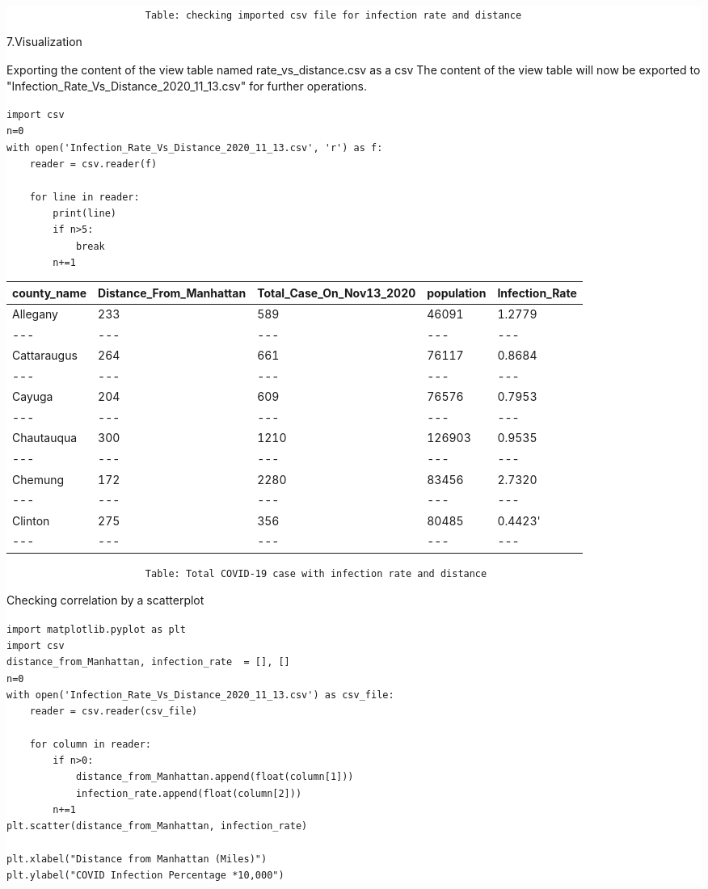 
                            Table: checking imported csv file for infection rate and distance

7.Visualization

Exporting the content of the view table named rate_vs_distance.csv as a csv
The content of the view table will now be exported to "Infection_Rate_Vs_Distance_2020_11_13.csv" for further operations.
```
import csv
n=0
with open('Infection_Rate_Vs_Distance_2020_11_13.csv', 'r') as f:
    reader = csv.reader(f)

    for line in reader:
        print(line)
        if n>5:
            break
        n+=1
```

|county_name |   Distance_From_Manhattan |  Total_Case_On_Nov13_2020 | population |Infection_Rate |
| --- | --- | --- | --- |--- |
| Allegany | 233 | 589 | 46091 | 1.2779 |
| --- | --- | --- | --- |--- |
| Cattaraugus | 264 | 661 | 76117 | 0.8684 |
| --- | --- | --- | --- |--- |
| Cayuga | 204 | 609 | 76576 | 0.7953 |
| --- | --- | --- | --- |--- |
| Chautauqua | 300 | 1210 | 126903 | 0.9535 |
| --- | --- | --- | --- |--- |
| Chemung | 172 | 2280 | 83456 | 2.7320 |
| --- | --- | --- | --- |--- |
| Clinton | 275 | 356 | 80485 | 0.4423' |
| --- | --- | --- | --- |--- |

                            Table: Total COVID-19 case with infection rate and distance



Checking correlation by a scatterplot

```
import matplotlib.pyplot as plt
import csv
distance_from_Manhattan, infection_rate  = [], []
n=0
with open('Infection_Rate_Vs_Distance_2020_11_13.csv') as csv_file:
    reader = csv.reader(csv_file)

    for column in reader:
        if n>0:
            distance_from_Manhattan.append(float(column[1]))
            infection_rate.append(float(column[2]))
        n+=1
plt.scatter(distance_from_Manhattan, infection_rate)

plt.xlabel("Distance from Manhattan (Miles)")
plt.ylabel("COVID Infection Percentage *10,000")

```

